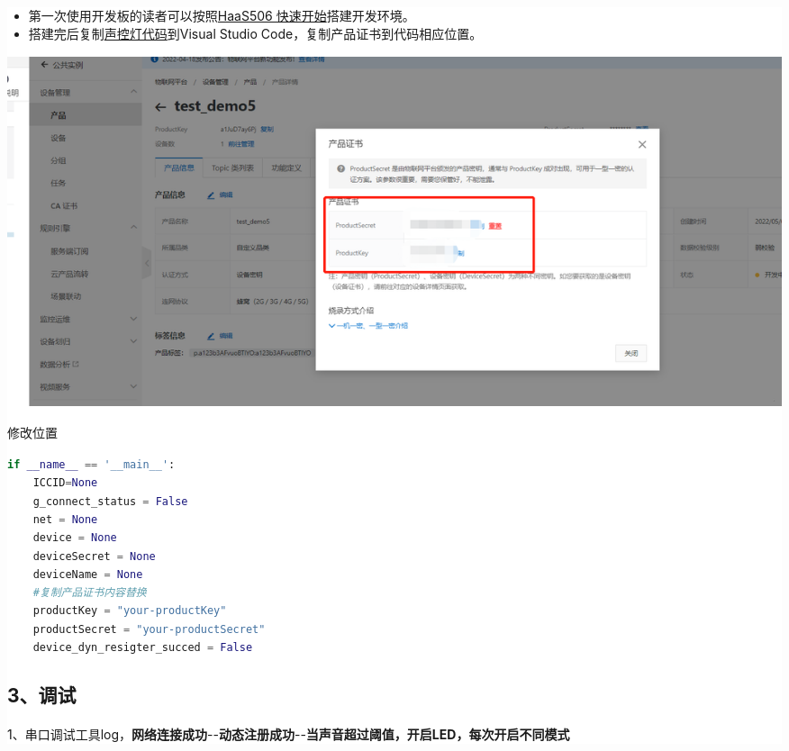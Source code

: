 - 第一次使用开发板的读者可以按照[HaaS506 快速开始](https://haas.iot.aliyun.com/haasapi/index.html?spm=a2cpu.b92276856.0.0.17a360b1tEuLlx#/Python/docs/zh-CN/startup/HaaS506_startup)搭建开发环境。
 - 搭建完后复制[声控灯代码](./code/)到Visual Studio Code，复制产品证书到代码相应位置。
<div align="center">
<img src=./../../../images\506声控灯\sou7.png width=100%/>
</div>
 
修改位置
```python
if __name__ == '__main__':
    ICCID=None
    g_connect_status = False
    net = None
    device = None
    deviceSecret = None
    deviceName = None
	#复制产品证书内容替换
    productKey = "your-productKey"
    productSecret = "your-productSecret"
    device_dyn_resigter_succed = False

```

## 3、调试

1、串口调试工具log，**网络连接成功**--**动态注册成功**--**当声音超过阈值，开启LED，每次开启不同模式**
<div align="center">